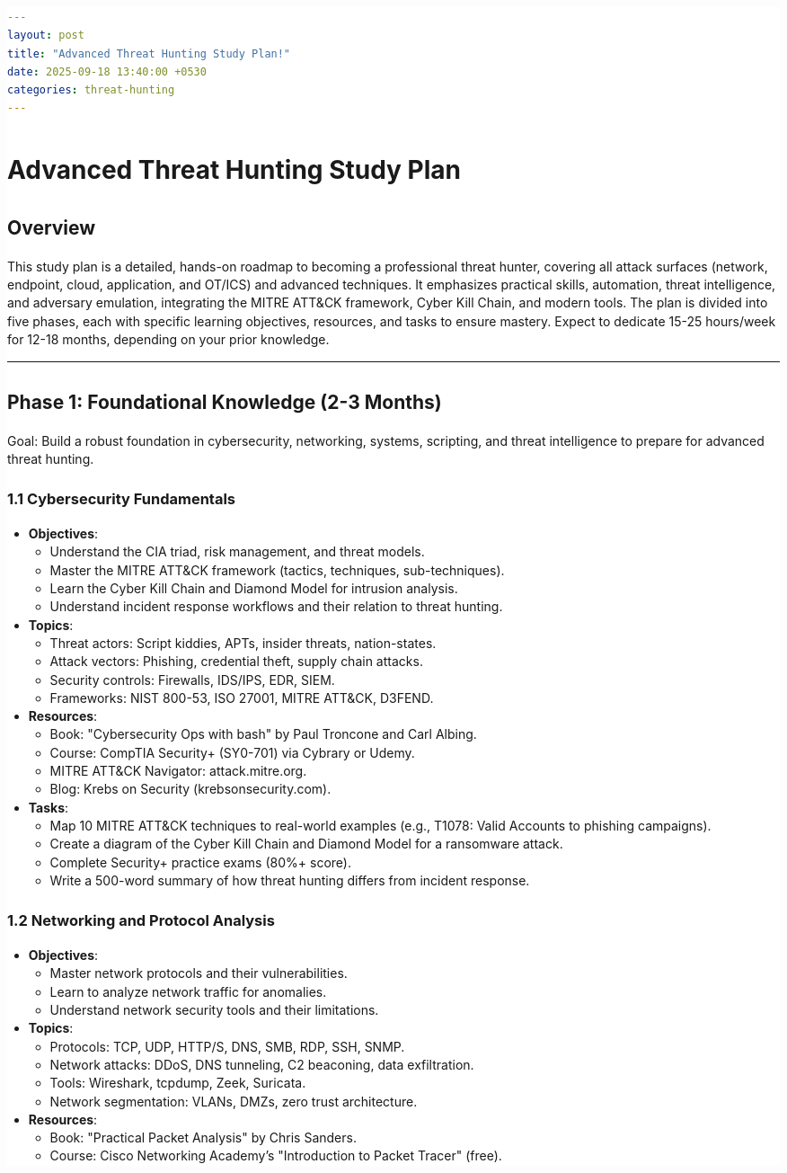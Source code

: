 ```yaml
---
layout: post
title: "Advanced Threat Hunting Study Plan!"
date: 2025-09-18 13:40:00 +0530
categories: threat-hunting
---
```


# Advanced Threat Hunting Study Plan

## Overview
This study plan is a detailed, hands-on roadmap to becoming a professional threat hunter, covering all attack surfaces (network, endpoint, cloud, application, and OT/ICS) and advanced techniques. It emphasizes practical skills, automation, threat intelligence, and adversary emulation, integrating the MITRE ATT&CK framework, Cyber Kill Chain, and modern tools. The plan is divided into five phases, each with specific learning objectives, resources, and tasks to ensure mastery. Expect to dedicate 15-25 hours/week for 12-18 months, depending on your prior knowledge.

---

## Phase 1: Foundational Knowledge (2-3 Months)
Goal: Build a robust foundation in cybersecurity, networking, systems, scripting, and threat intelligence to prepare for advanced threat hunting.

### 1.1 Cybersecurity Fundamentals
- **Objectives**:
  - Understand the CIA triad, risk management, and threat models.
  - Master the MITRE ATT&CK framework (tactics, techniques, sub-techniques).
  - Learn the Cyber Kill Chain and Diamond Model for intrusion analysis.
  - Understand incident response workflows and their relation to threat hunting.
- **Topics**:
  - Threat actors: Script kiddies, APTs, insider threats, nation-states.
  - Attack vectors: Phishing, credential theft, supply chain attacks.
  - Security controls: Firewalls, IDS/IPS, EDR, SIEM.
  - Frameworks: NIST 800-53, ISO 27001, MITRE ATT&CK, D3FEND.
- **Resources**:
  - Book: "Cybersecurity Ops with bash" by Paul Troncone and Carl Albing.
  - Course: CompTIA Security+ (SY0-701) via Cybrary or Udemy.
  - MITRE ATT&CK Navigator: attack.mitre.org.
  - Blog: Krebs on Security (krebsonsecurity.com).
- **Tasks**:
  - Map 10 MITRE ATT&CK techniques to real-world examples (e.g., T1078: Valid Accounts to phishing campaigns).
  - Create a diagram of the Cyber Kill Chain and Diamond Model for a ransomware attack.
  - Complete Security+ practice exams (80%+ score).
  - Write a 500-word summary of how threat hunting differs from incident response.

### 1.2 Networking and Protocol Analysis
- **Objectives**:
  - Master network protocols and their vulnerabilities.
  - Learn to analyze network traffic for anomalies.
  - Understand network security tools and their limitations.
- **Topics**:
  - Protocols: TCP, UDP, HTTP/S, DNS, SMB, RDP, SSH, SNMP.
  - Network attacks: DDoS, DNS tunneling, C2 beaconing, data exfiltration.
  - Tools: Wireshark, tcpdump, Zeek, Suricata.
  - Network segmentation: VLANs, DMZs, zero trust architecture.
- **Resources**:
  - Book: "Practical Packet Analysis" by Chris Sanders.
  - Course: Cisco Networking Academy’s "Introduction to Packet Tracer" (free).